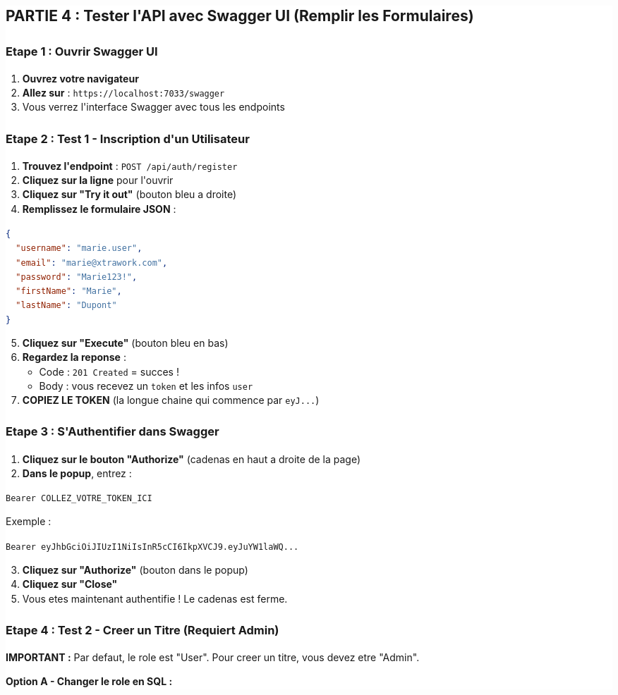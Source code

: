 
## PARTIE 4 : Tester l'API avec Swagger UI (Remplir les Formulaires)

### Etape 1 : Ouvrir Swagger UI

1. **Ouvrez votre navigateur**
2. **Allez sur** : `https://localhost:7033/swagger`
3. Vous verrez l'interface Swagger avec tous les endpoints

### Etape 2 : Test 1 - Inscription d'un Utilisateur

1. **Trouvez l'endpoint** : `POST /api/auth/register`
2. **Cliquez sur la ligne** pour l'ouvrir
3. **Cliquez sur "Try it out"** (bouton bleu a droite)
4. **Remplissez le formulaire JSON** :

```json
{
  "username": "marie.user",
  "email": "marie@xtrawork.com",
  "password": "Marie123!",
  "firstName": "Marie",
  "lastName": "Dupont"
}
```

5. **Cliquez sur "Execute"** (bouton bleu en bas)
6. **Regardez la reponse** :
   - Code : `201 Created` = succes !
   - Body : vous recevez un `token` et les infos `user`
7. **COPIEZ LE TOKEN** (la longue chaine qui commence par `eyJ...`)

### Etape 3 : S'Authentifier dans Swagger

1. **Cliquez sur le bouton "Authorize"** (cadenas en haut a droite de la page)
2. **Dans le popup**, entrez :
```
Bearer COLLEZ_VOTRE_TOKEN_ICI
```
   Exemple :
```
Bearer eyJhbGciOiJIUzI1NiIsInR5cCI6IkpXVCJ9.eyJuYW1laWQ...
```
3. **Cliquez sur "Authorize"** (bouton dans le popup)
4. **Cliquez sur "Close"**
5. Vous etes maintenant authentifie ! Le cadenas est ferme.

### Etape 4 : Test 2 - Creer un Titre (Requiert Admin)

**IMPORTANT :** Par defaut, le role est "User". Pour creer un titre, vous devez etre "Admin".

**Option A - Changer le role en SQL :**
